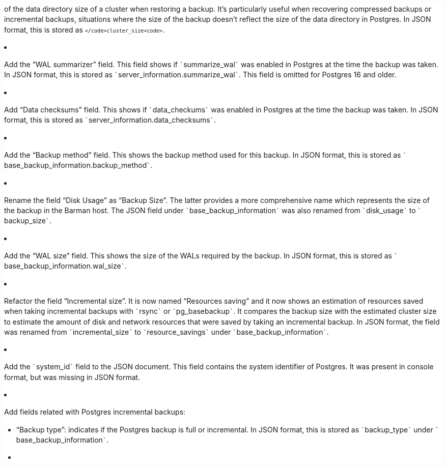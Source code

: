 of the data directory size of a cluster when restoring a backup. It’s
particularly useful when recovering compressed backups or incremental
backups, situations where the size of the backup doesn’t reflect the size of the
data directory in Postgres. In JSON format, this is stored as
<code>`</code>cluster_size<code>`</code>.</p>
</li>
<li>
<p>Add the “WAL summarizer” field. This field shows if <code>`</code>summarize_wal<code>`</code> was
enabled in Postgres at the time the backup was taken. In JSON format, this
is stored as <code>`</code>server_information.summarize_wal<code>`</code>. This field is omitted for
Postgres 16 and older.</p>
</li>
<li>
<p>Add “Data checksums” field. This shows if <code>`</code>data_checkums<code>`</code> was enabled in
Postgres at the time the backup was taken. In JSON format, this is stored as
<code>`</code>server_information.data_checksums<code>`</code>.</p>
</li>
<li>
<p>Add the “Backup method” field. This shows the backup method used for this
backup. In JSON format, this is stored as
<code>`</code>base_backup_information.backup_method<code>`</code>.</p>
</li>
<li>
<p>Rename the field “Disk Usage” as “Backup Size”. The latter provides a more
comprehensive name which represents the size of the backup in the Barman
host. The JSON field under <code>`</code>base_backup_information<code>`</code> was also renamed from
<code>`</code>disk_usage<code>`</code> to <code>`</code>backup_size<code>`</code>.</p>
</li>
<li>
<p>Add the “WAL size” field. This shows the size of the WALs required by the
backup. In JSON format, this is stored as
<code>`</code>base_backup_information.wal_size<code>`</code>.</p>
</li>
<li>
<p>Refactor the field “Incremental size”. It is now named “Resources saving”
and it now shows an estimation of resources saved when taking incremental
backups with <code>`</code>rsync<code>`</code> or <code>`</code>pg_basebackup<code>`</code>. It compares the backup size with
the estimated cluster size to estimate the amount of disk and network
resources that were saved by taking an incremental backup. In JSON format,
the field was renamed from <code>`</code>incremental_size<code>`</code> to <code>`</code>resource_savings<code>`</code> under <code>`</code>base_backup_information<code>`</code>.</p>
</li>
<li>
<p>Add the <code>`</code>system_id<code>`</code> field to the JSON document. This field contains the
system identifier of Postgres. It was present in console format, but was
missing in JSON format.</p>
</li>
</ul>
</li>
<li>
<p>Add fields related with Postgres incremental backups:</p>
<ul>
<li>
<p>“Backup type”: indicates if the Postgres backup is full or incremental. In
  JSON format, this is stored as <code>`</code>backup_type<code>`</code> under <code>`</code>base_backup_information<code>`</code>.</p>
</li>
<li>